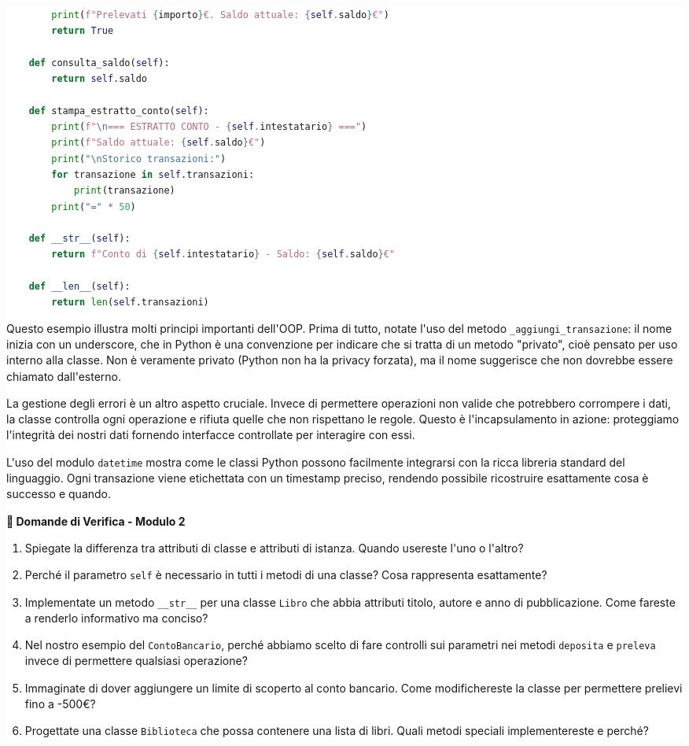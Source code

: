 ```python
        print(f"Prelevati {importo}€. Saldo attuale: {self.saldo}€")
        return True
    
    def consulta_saldo(self):
        return self.saldo
    
    def stampa_estratto_conto(self):
        print(f"\n=== ESTRATTO CONTO - {self.intestatario} ===")
        print(f"Saldo attuale: {self.saldo}€")
        print("\nStorico transazioni:")
        for transazione in self.transazioni:
            print(transazione)
        print("=" * 50)
    
    def __str__(self):
        return f"Conto di {self.intestatario} - Saldo: {self.saldo}€"
    
    def __len__(self):
        return len(self.transazioni)
```

Questo esempio illustra molti principi importanti dell'OOP. Prima di tutto, notate l'uso del metodo `_aggiungi_transazione`: il nome inizia con un underscore, che in Python è una convenzione per indicare che si tratta di un metodo "privato", cioè pensato per uso interno alla classe. Non è veramente privato (Python non ha la privacy forzata), ma il nome suggerisce che non dovrebbe essere chiamato dall'esterno.

La gestione degli errori è un altro aspetto cruciale. Invece di permettere operazioni non valide che potrebbero corrompere i dati, la classe controlla ogni operazione e rifiuta quelle che non rispettano le regole. Questo è l'incapsulamento in azione: proteggiamo l'integrità dei nostri dati fornendo interfacce controllate per interagire con essi.

L'uso del modulo `datetime` mostra come le classi Python possono facilmente integrarsi con la ricca libreria standard del linguaggio. Ogni transazione viene etichettata con un timestamp preciso, rendendo possibile ricostruire esattamente cosa è successo e quando.

**🤔 Domande di Verifica - Modulo 2**

1. Spiegate la differenza tra attributi di classe e attributi di istanza. Quando usereste l'uno o l'altro?

2. Perché il parametro `self` è necessario in tutti i metodi di una classe? Cosa rappresenta esattamente?

3. Implementate un metodo `__str__` per una classe `Libro` che abbia attributi titolo, autore e anno di pubblicazione. Come fareste a renderlo informativo ma conciso?

4. Nel nostro esempio del `ContoBancario`, perché abbiamo scelto di fare controlli sui parametri nei metodi `deposita` e `preleva` invece di permettere qualsiasi operazione?

5. Immaginate di dover aggiungere un limite di scoperto al conto bancario. Come modifichereste la classe per permettere prelievi fino a -500€?

6. Progettate una classe `Biblioteca` che possa contenere una lista di libri. Quali metodi speciali implementereste e perché?
